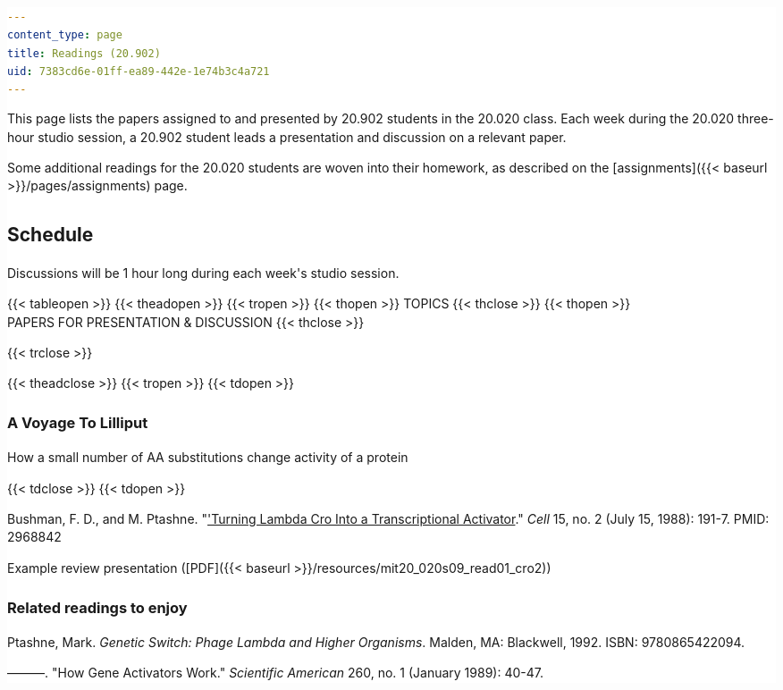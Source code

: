 ```yaml
---
content_type: page
title: Readings (20.902)
uid: 7383cd6e-01ff-ea89-442e-1e74b3c4a721
---
```


This page lists the papers assigned to and presented by 20.902 students in the 20.020 class. Each week during the 20.020 three-hour studio session, a 20.902 student leads a presentation and discussion on a relevant paper.

Some additional readings for the 20.020 students are woven into their homework, as described on the [assignments]({{< baseurl >}}/pages/assignments) page.

Schedule
--------

Discussions will be 1 hour long during each week's studio session.

{{< tableopen >}}
{{< theadopen >}}
{{< tropen >}}
{{< thopen >}}
TOPICS
{{< thclose >}}
{{< thopen >}}
PAPERS FOR PRESENTATION & DISCUSSION
{{< thclose >}}

{{< trclose >}}

{{< theadclose >}}
{{< tropen >}}
{{< tdopen >}}


### A Voyage To Lilliput

How a small number of AA substitutions change activity of a protein


{{< tdclose >}}
{{< tdopen >}}


Bushman, F. D., and M. Ptashne. "['Turning Lambda Cro Into a Transcriptional Activator](http://www.ncbi.nlm.nih.gov/pubmed/2968842)." _Cell_ 15, no. 2 (July 15, 1988): 191-7. PMID: 2968842

Example review presentation ([PDF]({{< baseurl >}}/resources/mit20_020s09_read01_cro2))

### Related readings to enjoy

Ptashne, Mark. _Genetic Switch: Phage Lambda and Higher Organisms_. Malden, MA: Blackwell, 1992. ISBN: 9780865422094.

———. "How Gene Activators Work." _Scientific American_ 260, no. 1 (January 1989): 40-47.
